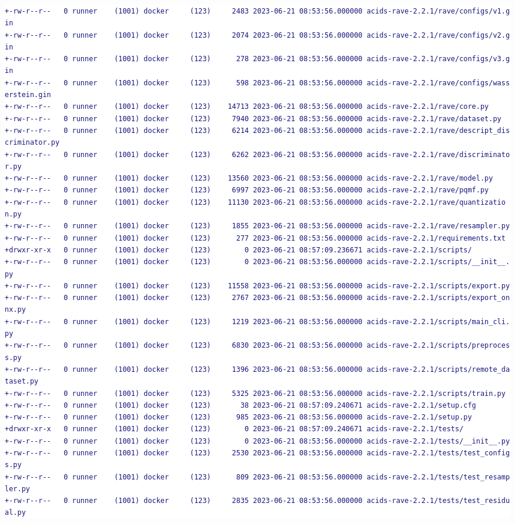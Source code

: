 ```diff
+-rw-r--r--   0 runner    (1001) docker     (123)     2483 2023-06-21 08:53:56.000000 acids-rave-2.2.1/rave/configs/v1.gin
+-rw-r--r--   0 runner    (1001) docker     (123)     2074 2023-06-21 08:53:56.000000 acids-rave-2.2.1/rave/configs/v2.gin
+-rw-r--r--   0 runner    (1001) docker     (123)      278 2023-06-21 08:53:56.000000 acids-rave-2.2.1/rave/configs/v3.gin
+-rw-r--r--   0 runner    (1001) docker     (123)      598 2023-06-21 08:53:56.000000 acids-rave-2.2.1/rave/configs/wasserstein.gin
+-rw-r--r--   0 runner    (1001) docker     (123)    14713 2023-06-21 08:53:56.000000 acids-rave-2.2.1/rave/core.py
+-rw-r--r--   0 runner    (1001) docker     (123)     7940 2023-06-21 08:53:56.000000 acids-rave-2.2.1/rave/dataset.py
+-rw-r--r--   0 runner    (1001) docker     (123)     6214 2023-06-21 08:53:56.000000 acids-rave-2.2.1/rave/descript_discriminator.py
+-rw-r--r--   0 runner    (1001) docker     (123)     6262 2023-06-21 08:53:56.000000 acids-rave-2.2.1/rave/discriminator.py
+-rw-r--r--   0 runner    (1001) docker     (123)    13560 2023-06-21 08:53:56.000000 acids-rave-2.2.1/rave/model.py
+-rw-r--r--   0 runner    (1001) docker     (123)     6997 2023-06-21 08:53:56.000000 acids-rave-2.2.1/rave/pqmf.py
+-rw-r--r--   0 runner    (1001) docker     (123)    11130 2023-06-21 08:53:56.000000 acids-rave-2.2.1/rave/quantization.py
+-rw-r--r--   0 runner    (1001) docker     (123)     1855 2023-06-21 08:53:56.000000 acids-rave-2.2.1/rave/resampler.py
+-rw-r--r--   0 runner    (1001) docker     (123)      277 2023-06-21 08:53:56.000000 acids-rave-2.2.1/requirements.txt
+drwxr-xr-x   0 runner    (1001) docker     (123)        0 2023-06-21 08:57:09.236671 acids-rave-2.2.1/scripts/
+-rw-r--r--   0 runner    (1001) docker     (123)        0 2023-06-21 08:53:56.000000 acids-rave-2.2.1/scripts/__init__.py
+-rw-r--r--   0 runner    (1001) docker     (123)    11558 2023-06-21 08:53:56.000000 acids-rave-2.2.1/scripts/export.py
+-rw-r--r--   0 runner    (1001) docker     (123)     2767 2023-06-21 08:53:56.000000 acids-rave-2.2.1/scripts/export_onnx.py
+-rw-r--r--   0 runner    (1001) docker     (123)     1219 2023-06-21 08:53:56.000000 acids-rave-2.2.1/scripts/main_cli.py
+-rw-r--r--   0 runner    (1001) docker     (123)     6830 2023-06-21 08:53:56.000000 acids-rave-2.2.1/scripts/preprocess.py
+-rw-r--r--   0 runner    (1001) docker     (123)     1396 2023-06-21 08:53:56.000000 acids-rave-2.2.1/scripts/remote_dataset.py
+-rw-r--r--   0 runner    (1001) docker     (123)     5325 2023-06-21 08:53:56.000000 acids-rave-2.2.1/scripts/train.py
+-rw-r--r--   0 runner    (1001) docker     (123)       38 2023-06-21 08:57:09.240671 acids-rave-2.2.1/setup.cfg
+-rw-r--r--   0 runner    (1001) docker     (123)      985 2023-06-21 08:53:56.000000 acids-rave-2.2.1/setup.py
+drwxr-xr-x   0 runner    (1001) docker     (123)        0 2023-06-21 08:57:09.240671 acids-rave-2.2.1/tests/
+-rw-r--r--   0 runner    (1001) docker     (123)        0 2023-06-21 08:53:56.000000 acids-rave-2.2.1/tests/__init__.py
+-rw-r--r--   0 runner    (1001) docker     (123)     2530 2023-06-21 08:53:56.000000 acids-rave-2.2.1/tests/test_configs.py
+-rw-r--r--   0 runner    (1001) docker     (123)      809 2023-06-21 08:53:56.000000 acids-rave-2.2.1/tests/test_resampler.py
+-rw-r--r--   0 runner    (1001) docker     (123)     2835 2023-06-21 08:53:56.000000 acids-rave-2.2.1/tests/test_residual.py
```
